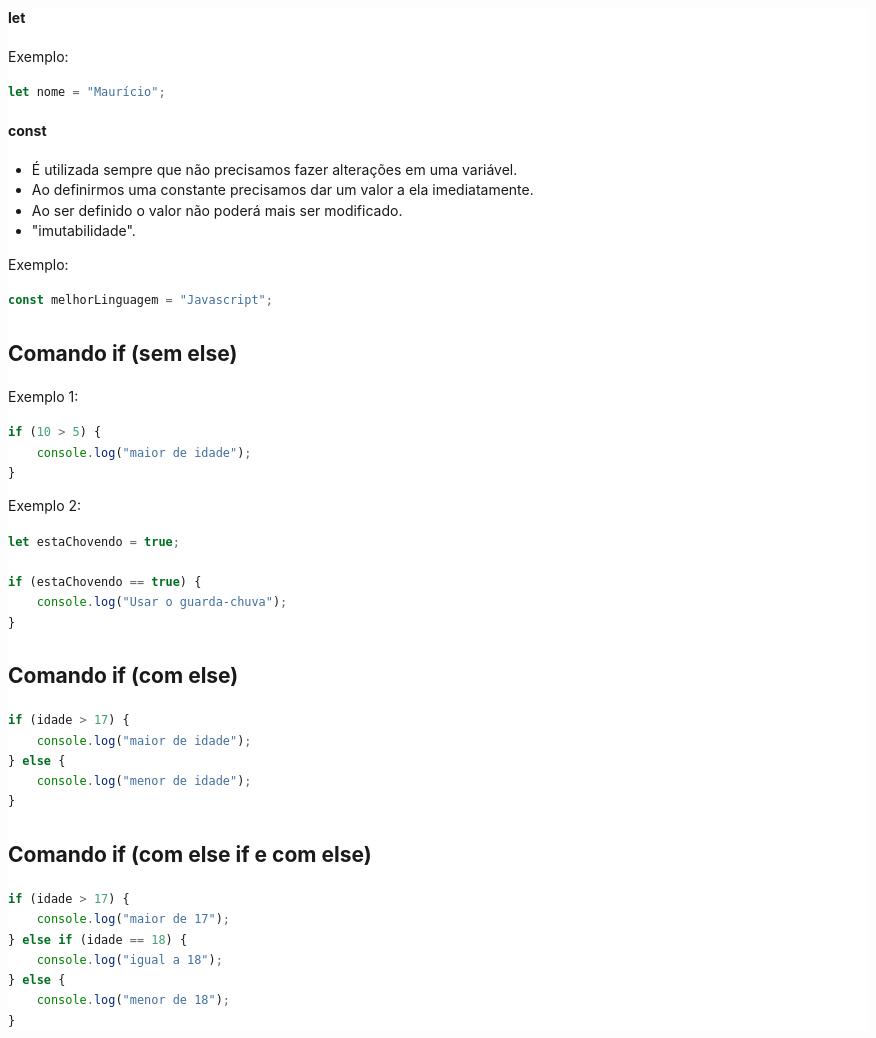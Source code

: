 #### let

Exemplo:

~~~javascript
let nome = "Maurício";
~~~

#### const

- É utilizada sempre que não precisamos fazer alterações em uma variável.
- Ao definirmos uma constante precisamos dar um valor a ela imediatamente.
- Ao ser definido o valor não poderá mais ser modificado.
- "imutabilidade".

Exemplo:

~~~javascript
const melhorLinguagem = "Javascript";
~~~

## Comando if (sem else)

Exemplo 1:

~~~javascript
if (10 > 5) {
    console.log("maior de idade");
}
~~~

Exemplo 2:

~~~javascript
let estaChovendo = true;

if (estaChovendo == true) {
    console.log("Usar o guarda-chuva");
}
~~~

## Comando if (com else)

~~~javascript
if (idade > 17) {
    console.log("maior de idade");
} else {
    console.log("menor de idade");
}
~~~

## Comando if (com else if e com else)

~~~javascript
if (idade > 17) {
    console.log("maior de 17");
} else if (idade == 18) {
    console.log("igual a 18");
} else {
    console.log("menor de 18");
}
~~~
